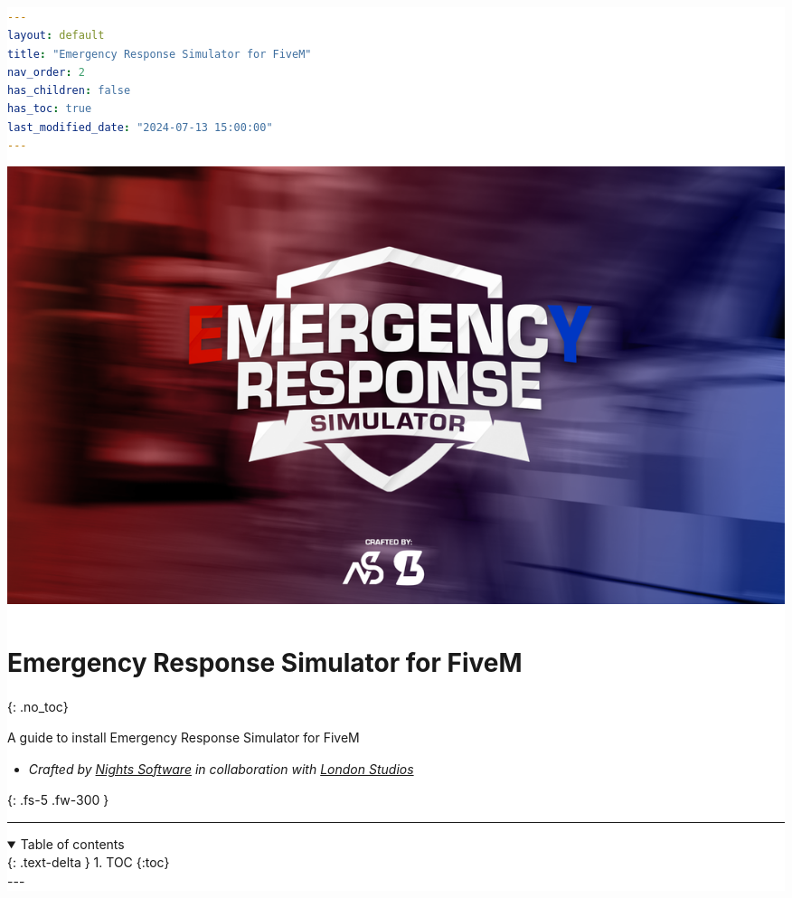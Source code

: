 ```yaml
---
layout: default
title: "Emergency Response Simulator for FiveM"
nav_order: 2
has_children: false
has_toc: true
last_modified_date: "2024-07-13 15:00:00"
---
```


<img class="cover-img" src="/assets/img/ers.png" alt="Emergency Response Simulator for FiveM" draggable="false">

# Emergency Response Simulator for FiveM
{: .no_toc}

A guide to install Emergency Response Simulator for FiveM
- *Crafted by [Nights Software](https://store.nights-software.com/) in collaboration with [London Studios](https://londonstudios.net)*

{: .fs-5 .fw-300 }

---
<details open markdown="block">
  <summary>
    Table of contents
  </summary>
  {: .text-delta }
1. TOC
{:toc}
</details>
---
